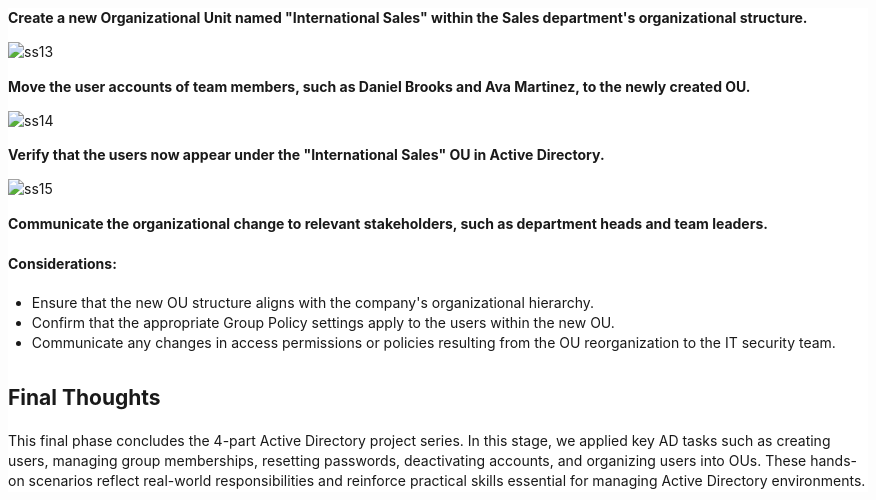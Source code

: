 <p><strong>Create a new Organizational Unit named "International Sales" within the Sales department's organizational structure.</strong></p>

![ss13](https://github.com/user-attachments/assets/6d51e309-4729-4ef8-9ed8-9aed556a716b)

<p><strong>Move the user accounts of team members, such as Daniel Brooks and Ava Martinez, to the newly created OU.</strong></p>

![ss14](https://github.com/user-attachments/assets/ecad21cd-ab6f-4b00-b8e1-2fbd99254bda)

<p><strong> Verify that the users now appear under the "International Sales" OU in Active Directory.
</strong></p>

![ss15](https://github.com/user-attachments/assets/c71a9c14-664f-4ce6-bf6d-6586f57f68c6)

<p><strong>Communicate the organizational change to relevant stakeholders, such as department heads and team leaders.
</strong></p>

<h4>Considerations:</h4>

- Ensure that the new OU structure aligns with the company's organizational hierarchy.
- Confirm that the appropriate Group Policy settings apply to the users within the new OU.
- Communicate any changes in access permissions or policies resulting from the OU reorganization to the IT security team.


<h2>Final Thoughts</h2>

<p>
This final phase concludes the 4-part Active Directory project series. In this stage, we applied key AD tasks such as creating users, managing group memberships, resetting passwords, deactivating accounts, and organizing users into OUs. These hands-on scenarios reflect real-world responsibilities and reinforce practical skills essential for managing Active Directory environments.
</p>
